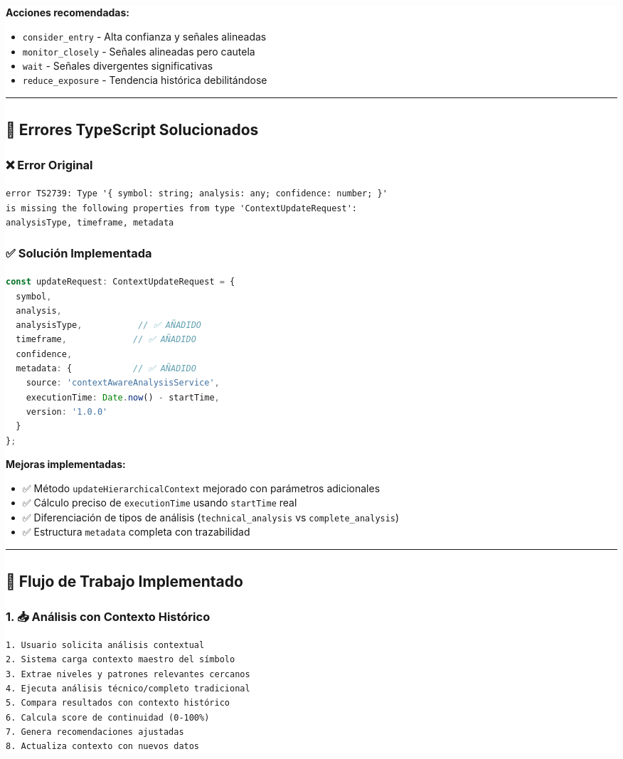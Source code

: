 **Acciones recomendadas:**
- `consider_entry` - Alta confianza y señales alineadas
- `monitor_closely` - Señales alineadas pero cautela
- `wait` - Señales divergentes significativas
- `reduce_exposure` - Tendencia histórica debilitándose

---

## 🔧 Errores TypeScript Solucionados

### ❌ Error Original
```
error TS2739: Type '{ symbol: string; analysis: any; confidence: number; }' 
is missing the following properties from type 'ContextUpdateRequest': 
analysisType, timeframe, metadata
```

### ✅ Solución Implementada
```typescript
const updateRequest: ContextUpdateRequest = {
  symbol,
  analysis,
  analysisType,           // ✅ AÑADIDO
  timeframe,             // ✅ AÑADIDO
  confidence,
  metadata: {            // ✅ AÑADIDO
    source: 'contextAwareAnalysisService',
    executionTime: Date.now() - startTime,
    version: '1.0.0'
  }
};
```

**Mejoras implementadas:**
- ✅ Método `updateHierarchicalContext` mejorado con parámetros adicionales
- ✅ Cálculo preciso de `executionTime` usando `startTime` real
- ✅ Diferenciación de tipos de análisis (`technical_analysis` vs `complete_analysis`)
- ✅ Estructura `metadata` completa con trazabilidad

---

## 🎯 Flujo de Trabajo Implementado

### 1. 📥 Análisis con Contexto Histórico
```
1. Usuario solicita análisis contextual
2. Sistema carga contexto maestro del símbolo
3. Extrae niveles y patrones relevantes cercanos
4. Ejecuta análisis técnico/completo tradicional
5. Compara resultados con contexto histórico
6. Calcula score de continuidad (0-100%)
7. Genera recomendaciones ajustadas
8. Actualiza contexto con nuevos datos
```
